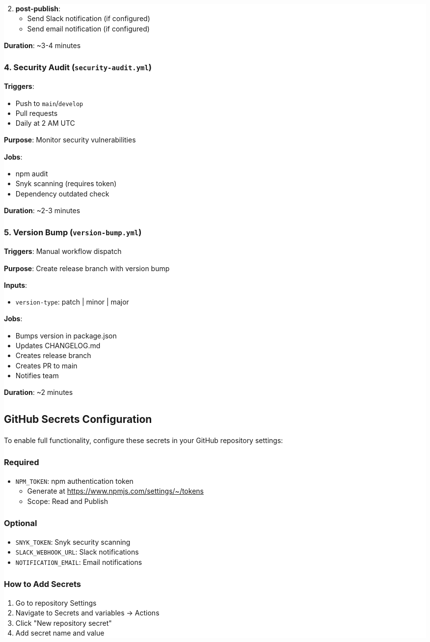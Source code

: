 2. **post-publish**:
   - Send Slack notification (if configured)
   - Send email notification (if configured)

**Duration**: ~3-4 minutes

### 4. **Security Audit** (`security-audit.yml`)

**Triggers**: 
- Push to `main`/`develop`
- Pull requests
- Daily at 2 AM UTC

**Purpose**: Monitor security vulnerabilities

**Jobs**:
- npm audit
- Snyk scanning (requires token)
- Dependency outdated check

**Duration**: ~2-3 minutes

### 5. **Version Bump** (`version-bump.yml`)

**Triggers**: Manual workflow dispatch

**Purpose**: Create release branch with version bump

**Inputs**:
- `version-type`: patch | minor | major

**Jobs**:
- Bumps version in package.json
- Updates CHANGELOG.md
- Creates release branch
- Creates PR to main
- Notifies team

**Duration**: ~2 minutes

## GitHub Secrets Configuration

To enable full functionality, configure these secrets in your GitHub repository settings:

### Required
- `NPM_TOKEN`: npm authentication token
  - Generate at https://www.npmjs.com/settings/~/tokens
  - Scope: Read and Publish

### Optional
- `SNYK_TOKEN`: Snyk security scanning
- `SLACK_WEBHOOK_URL`: Slack notifications
- `NOTIFICATION_EMAIL`: Email notifications

### How to Add Secrets
1. Go to repository Settings
2. Navigate to Secrets and variables → Actions
3. Click "New repository secret"
4. Add secret name and value
